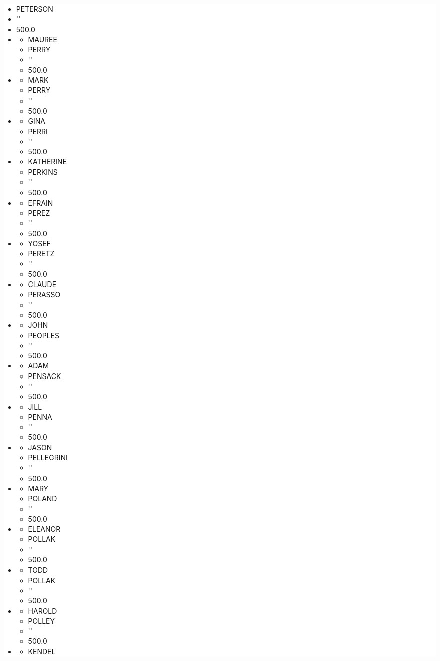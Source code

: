   - PETERSON
  - ''
  - 500.0
- - MAUREE
  - PERRY
  - ''
  - 500.0
- - MARK
  - PERRY
  - ''
  - 500.0
- - GINA
  - PERRI
  - ''
  - 500.0
- - KATHERINE
  - PERKINS
  - ''
  - 500.0
- - EFRAIN
  - PEREZ
  - ''
  - 500.0
- - YOSEF
  - PERETZ
  - ''
  - 500.0
- - CLAUDE
  - PERASSO
  - ''
  - 500.0
- - JOHN
  - PEOPLES
  - ''
  - 500.0
- - ADAM
  - PENSACK
  - ''
  - 500.0
- - JILL
  - PENNA
  - ''
  - 500.0
- - JASON
  - PELLEGRINI
  - ''
  - 500.0
- - MARY
  - POLAND
  - ''
  - 500.0
- - ELEANOR
  - POLLAK
  - ''
  - 500.0
- - TODD
  - POLLAK
  - ''
  - 500.0
- - HAROLD
  - POLLEY
  - ''
  - 500.0
- - KENDEL